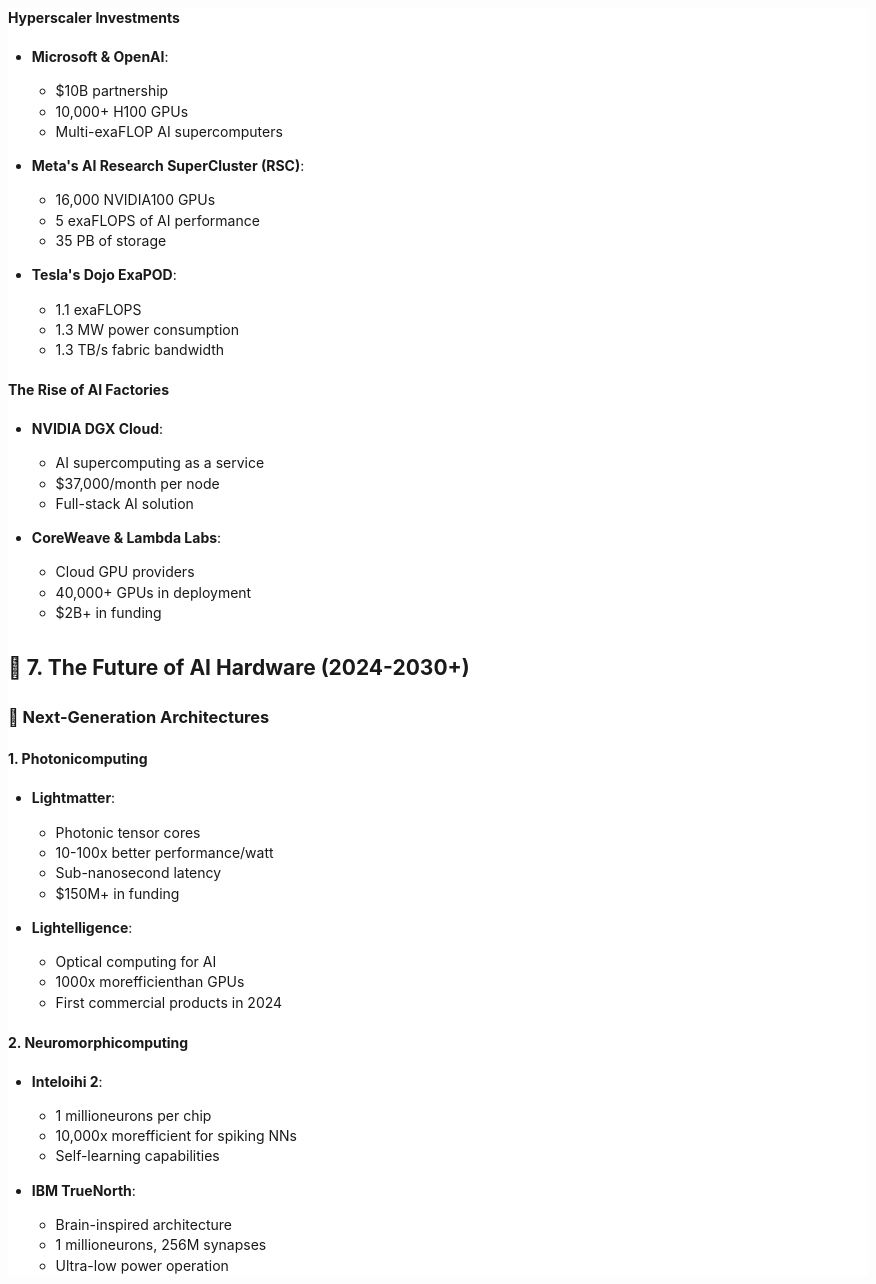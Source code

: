 #### Hyperscaler Investments
- **Microsoft & OpenAI**:
  - $10B partnership
  - 10,000+ H100 GPUs
  - Multi-exaFLOP AI supercomputers

- **Meta's AI Research SuperCluster (RSC)**:
  - 16,000 NVIDIA100 GPUs
  - 5 exaFLOPS of AI performance
  - 35 PB of storage

- **Tesla's Dojo ExaPOD**:
  - 1.1 exaFLOPS
  - 1.3 MW power consumption
  - 1.3 TB/s fabric bandwidth

#### The Rise of AI Factories
- **NVIDIA DGX Cloud**:
  - AI supercomputing as a service
  - $37,000/month per node
  - Full-stack AI solution

- **CoreWeave & Lambda Labs**:
  - Cloud GPU providers
  - 40,000+ GPUs in deployment
  - $2B+ in funding

## 🚀 7. The Future of AI Hardware (2024-2030+)

### 🔮 Next-Generation Architectures

#### 1. Photonicomputing
- **Lightmatter**:
  - Photonic tensor cores
  - 10-100x better performance/watt
  - Sub-nanosecond latency
  - $150M+ in funding

- **Lightelligence**:
  - Optical computing for AI
  - 1000x morefficienthan GPUs
  - First commercial products in 2024

#### 2. Neuromorphicomputing
- **Inteloihi 2**:
  - 1 millioneurons per chip
  - 10,000x morefficient for spiking NNs
  - Self-learning capabilities

- **IBM TrueNorth**:
  - Brain-inspired architecture
  - 1 millioneurons, 256M synapses
  - Ultra-low power operation
